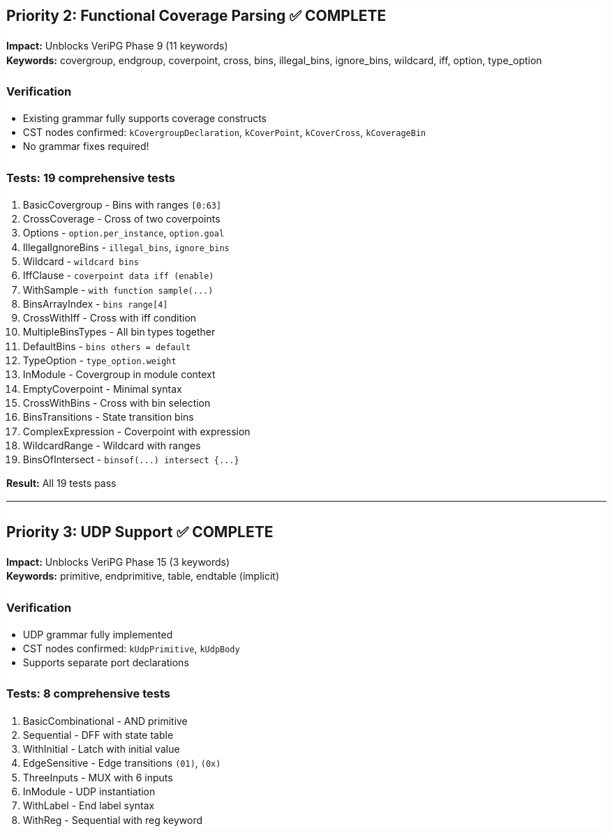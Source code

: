 
## Priority 2: Functional Coverage Parsing ✅ COMPLETE

**Impact:** Unblocks VeriPG Phase 9 (11 keywords)  
**Keywords:** covergroup, endgroup, coverpoint, cross, bins, illegal_bins, ignore_bins, wildcard, iff, option, type_option

### Verification
- Existing grammar fully supports coverage constructs
- CST nodes confirmed: `kCovergroupDeclaration`, `kCoverPoint`, `kCoverCross`, `kCoverageBin`
- No grammar fixes required!

### Tests: 19 comprehensive tests
1. BasicCovergroup - Bins with ranges `[0:63]`
2. CrossCoverage - Cross of two coverpoints
3. Options - `option.per_instance`, `option.goal`
4. IllegalIgnoreBins - `illegal_bins`, `ignore_bins`
5. Wildcard - `wildcard bins`
6. IffClause - `coverpoint data iff (enable)`
7. WithSample - `with function sample(...)`
8. BinsArrayIndex - `bins range[4]`
9. CrossWithIff - Cross with iff condition
10. MultipleBinsTypes - All bin types together
11. DefaultBins - `bins others = default`
12. TypeOption - `type_option.weight`
13. InModule - Covergroup in module context
14. EmptyCoverpoint - Minimal syntax
15. CrossWithBins - Cross with bin selection
16. BinsTransitions - State transition bins
17. ComplexExpression - Coverpoint with expression
18. WildcardRange - Wildcard with ranges
19. BinsOfIntersect - `binsof(...) intersect {...}`

**Result:** All 19 tests pass

---

## Priority 3: UDP Support ✅ COMPLETE

**Impact:** Unblocks VeriPG Phase 15 (3 keywords)  
**Keywords:** primitive, endprimitive, table, endtable (implicit)

### Verification
- UDP grammar fully implemented
- CST nodes confirmed: `kUdpPrimitive`, `kUdpBody`
- Supports separate port declarations

### Tests: 8 comprehensive tests
1. BasicCombinational - AND primitive
2. Sequential - DFF with state table
3. WithInitial - Latch with initial value
4. EdgeSensitive - Edge transitions `(01)`, `(0x)`
5. ThreeInputs - MUX with 6 inputs
6. InModule - UDP instantiation
7. WithLabel - End label syntax
8. WithReg - Sequential with reg keyword
